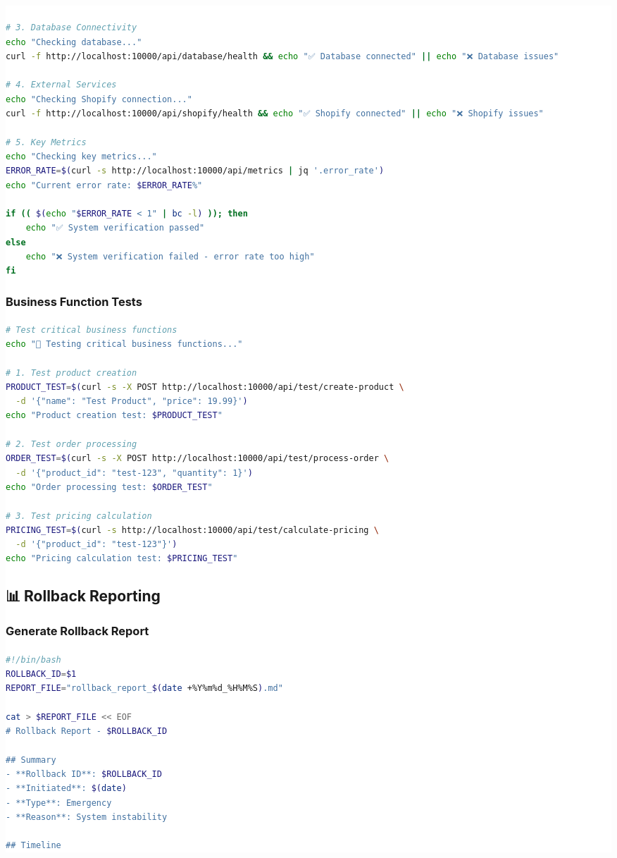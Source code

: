 ```bash

# 3. Database Connectivity
echo "Checking database..."
curl -f http://localhost:10000/api/database/health && echo "✅ Database connected" || echo "❌ Database issues"

# 4. External Services
echo "Checking Shopify connection..."
curl -f http://localhost:10000/api/shopify/health && echo "✅ Shopify connected" || echo "❌ Shopify issues"

# 5. Key Metrics
echo "Checking key metrics..."
ERROR_RATE=$(curl -s http://localhost:10000/api/metrics | jq '.error_rate')
echo "Current error rate: $ERROR_RATE%"

if (( $(echo "$ERROR_RATE < 1" | bc -l) )); then
    echo "✅ System verification passed"
else
    echo "❌ System verification failed - error rate too high"
fi
```

### Business Function Tests
```bash
# Test critical business functions
echo "🧪 Testing critical business functions..."

# 1. Test product creation
PRODUCT_TEST=$(curl -s -X POST http://localhost:10000/api/test/create-product \
  -d '{"name": "Test Product", "price": 19.99}')
echo "Product creation test: $PRODUCT_TEST"

# 2. Test order processing  
ORDER_TEST=$(curl -s -X POST http://localhost:10000/api/test/process-order \
  -d '{"product_id": "test-123", "quantity": 1}')
echo "Order processing test: $ORDER_TEST"

# 3. Test pricing calculation
PRICING_TEST=$(curl -s http://localhost:10000/api/test/calculate-pricing \
  -d '{"product_id": "test-123"}')
echo "Pricing calculation test: $PRICING_TEST"
```

## 📊 Rollback Reporting

### Generate Rollback Report
```bash
#!/bin/bash
ROLLBACK_ID=$1
REPORT_FILE="rollback_report_$(date +%Y%m%d_%H%M%S).md"

cat > $REPORT_FILE << EOF
# Rollback Report - $ROLLBACK_ID

## Summary
- **Rollback ID**: $ROLLBACK_ID
- **Initiated**: $(date)
- **Type**: Emergency
- **Reason**: System instability

## Timeline
```